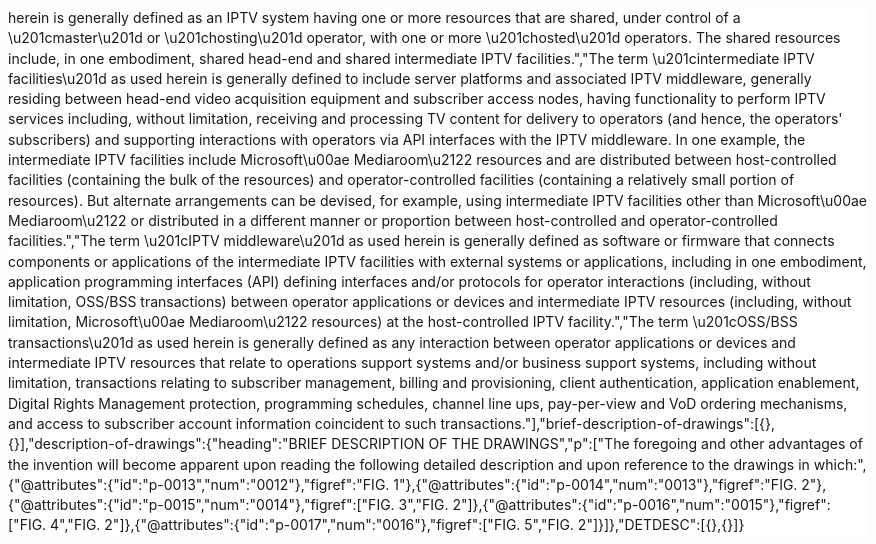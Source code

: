 herein is generally defined as an IPTV system having one or more resources that are shared, under control of a \u201cmaster\u201d or \u201chosting\u201d operator, with one or more \u201chosted\u201d operators. The shared resources include, in one embodiment, shared head-end and shared intermediate IPTV facilities.","The term \u201cintermediate IPTV facilities\u201d as used herein is generally defined to include server platforms and associated IPTV middleware, generally residing between head-end video acquisition equipment and subscriber access nodes, having functionality to perform IPTV services including, without limitation, receiving and processing TV content for delivery to operators (and hence, the operators' subscribers) and supporting interactions with operators via API interfaces with the IPTV middleware. In one example, the intermediate IPTV facilities include Microsoft\u00ae Mediaroom\u2122 resources and are distributed between host-controlled facilities (containing the bulk of the resources) and operator-controlled facilities (containing a relatively small portion of resources). But alternate arrangements can be devised, for example, using intermediate IPTV facilities other than Microsoft\u00ae Mediaroom\u2122 or distributed in a different manner or proportion between host-controlled and operator-controlled facilities.","The term \u201cIPTV middleware\u201d as used herein is generally defined as software or firmware that connects components or applications of the intermediate IPTV facilities with external systems or applications, including in one embodiment, application programming interfaces (API) defining interfaces and\/or protocols for operator interactions (including, without limitation, OSS\/BSS transactions) between operator applications or devices and intermediate IPTV resources (including, without limitation, Microsoft\u00ae Mediaroom\u2122 resources) at the host-controlled IPTV facility.","The term \u201cOSS\/BSS transactions\u201d as used herein is generally defined as any interaction between operator applications or devices and intermediate IPTV resources that relate to operations support systems and\/or business support systems, including without limitation, transactions relating to subscriber management, billing and provisioning, client authentication, application enablement, Digital Rights Management protection, programming schedules, channel line ups, pay-per-view and VoD ordering mechanisms, and access to subscriber account information coincident to such transactions."],"brief-description-of-drawings":[{},{}],"description-of-drawings":{"heading":"BRIEF DESCRIPTION OF THE DRAWINGS","p":["The foregoing and other advantages of the invention will become apparent upon reading the following detailed description and upon reference to the drawings in which:",{"@attributes":{"id":"p-0013","num":"0012"},"figref":"FIG. 1"},{"@attributes":{"id":"p-0014","num":"0013"},"figref":"FIG. 2"},{"@attributes":{"id":"p-0015","num":"0014"},"figref":["FIG. 3","FIG. 2"]},{"@attributes":{"id":"p-0016","num":"0015"},"figref":["FIG. 4","FIG. 2"]},{"@attributes":{"id":"p-0017","num":"0016"},"figref":["FIG. 5","FIG. 2"]}]},"DETDESC":[{},{}]}

